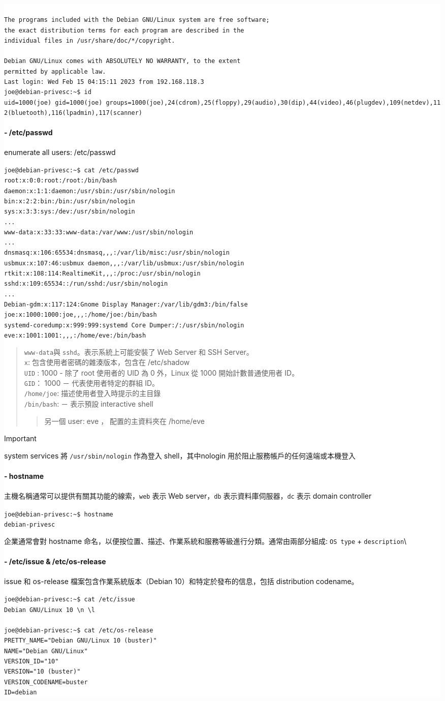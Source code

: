 ```

The programs included with the Debian GNU/Linux system are free software;
the exact distribution terms for each program are described in the
individual files in /usr/share/doc/*/copyright.

Debian GNU/Linux comes with ABSOLUTELY NO WARRANTY, to the extent
permitted by applicable law.
Last login: Wed Feb 15 04:15:11 2023 from 192.168.118.3
joe@debian-privesc:~$ id
uid=1000(joe) gid=1000(joe) groups=1000(joe),24(cdrom),25(floppy),29(audio),30(dip),44(video),46(plugdev),109(netdev),112(bluetooth),116(lpadmin),117(scanner)
```
#### - /etc/passwd
enumerate all users: /etc/passwd
```
joe@debian-privesc:~$ cat /etc/passwd
root:x:0:0:root:/root:/bin/bash
daemon:x:1:1:daemon:/usr/sbin:/usr/sbin/nologin
bin:x:2:2:bin:/bin:/usr/sbin/nologin
sys:x:3:3:sys:/dev:/usr/sbin/nologin
...
www-data:x:33:33:www-data:/var/www:/usr/sbin/nologin
...
dnsmasq:x:106:65534:dnsmasq,,,:/var/lib/misc:/usr/sbin/nologin
usbmux:x:107:46:usbmux daemon,,,:/var/lib/usbmux:/usr/sbin/nologin
rtkit:x:108:114:RealtimeKit,,,:/proc:/usr/sbin/nologin
sshd:x:109:65534::/run/sshd:/usr/sbin/nologin
...
Debian-gdm:x:117:124:Gnome Display Manager:/var/lib/gdm3:/bin/false
joe:x:1000:1000:joe,,,:/home/joe:/bin/bash
systemd-coredump:x:999:999:systemd Core Dumper:/:/usr/sbin/nologin
eve:x:1001:1001:,,,:/home/eve:/bin/bash
```
> `www-data`與 `sshd`。表示系統上可能安裝了 Web Server 和 SSH Server。\
> `x`: 包含使用者密碼的雜湊版本，包含在 /etc/shadow\
> `UID` : 1000 - 除了 root 使用者的 UID 為 0 外，Linux 從 1000 開始計數普通使用者 ID。\
> `GID`： 1000 － 代表使用者特定的群組 ID。\
> `/home/joe`: 描述使用者登入時提示的主目錄\
> `/bin/bash`: － 表示預設 interactive shell
>> 另一個 user: eve ， 配置的主資料夾在 /home/eve

>[!Important]
>system services 將 `/usr/sbin/nologin` 作為登入 shell，其中nologin 用於阻止服務帳戶的任何遠端或本機登入

#### - hostname
主機名稱通常可以提供有關其功能的線索，`web` 表示 Web server，`db` 表示資料庫伺服器，`dc` 表示 domain controller
```
joe@debian-privesc:~$ hostname
debian-privesc
```
企業通常會對 hostname 命名，以便按位置、描述、作業系統和服務等級進行分類。通常由兩部分組成: `OS type` + `description`\
#### - /etc/issue & /etc/os-release
issue 和 os-release 檔案包含作業系統版本（Debian 10）和特定於發布的信息，包括 distribution codename。
```
joe@debian-privesc:~$ cat /etc/issue
Debian GNU/Linux 10 \n \l

joe@debian-privesc:~$ cat /etc/os-release
PRETTY_NAME="Debian GNU/Linux 10 (buster)"
NAME="Debian GNU/Linux"
VERSION_ID="10"
VERSION="10 (buster)"
VERSION_CODENAME=buster
ID=debian
```